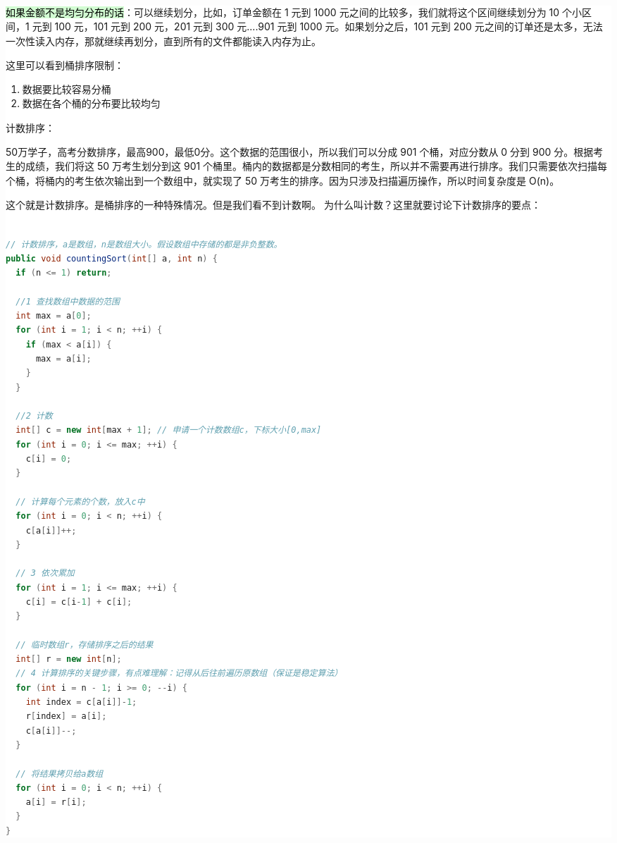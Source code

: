 <mark style="background: #BBFABBA6;">如果金额不是均匀分布的话</mark>：可以继续划分，比如，订单金额在 1 元到 1000 元之间的比较多，我们就将这个区间继续划分为 10 个小区间，1 元到 100 元，101 元到 200 元，201 元到 300 元....901 元到 1000 元。如果划分之后，101 元到 200 元之间的订单还是太多，无法一次性读入内存，那就继续再划分，直到所有的文件都能读入内存为止。

这里可以看到桶排序限制：
1. 数据要比较容易分桶
2. 数据在各个桶的分布要比较均匀

计数排序：

50万学子，高考分数排序，最高900，最低0分。这个数据的范围很小，所以我们可以分成 901 个桶，对应分数从 0 分到 900 分。根据考生的成绩，我们将这 50 万考生划分到这 901 个桶里。桶内的数据都是分数相同的考生，所以并不需要再进行排序。我们只需要依次扫描每个桶，将桶内的考生依次输出到一个数组中，就实现了 50 万考生的排序。因为只涉及扫描遍历操作，所以时间复杂度是 O(n)。

这个就是计数排序。是桶排序的一种特殊情况。但是我们看不到计数啊。 为什么叫计数？这里就要讨论下计数排序的要点：

```java

// 计数排序，a是数组，n是数组大小。假设数组中存储的都是非负整数。
public void countingSort(int[] a, int n) {
  if (n <= 1) return;

  //1 查找数组中数据的范围
  int max = a[0];
  for (int i = 1; i < n; ++i) {
    if (max < a[i]) {
      max = a[i];
    }
  }

  //2 计数
  int[] c = new int[max + 1]; // 申请一个计数数组c，下标大小[0,max]
  for (int i = 0; i <= max; ++i) {
    c[i] = 0;
  }

  // 计算每个元素的个数，放入c中
  for (int i = 0; i < n; ++i) {
    c[a[i]]++;
  }

  // 3 依次累加
  for (int i = 1; i <= max; ++i) {
    c[i] = c[i-1] + c[i];
  }

  // 临时数组r，存储排序之后的结果
  int[] r = new int[n];
  // 4 计算排序的关键步骤，有点难理解：记得从后往前遍历原数组（保证是稳定算法）
  for (int i = n - 1; i >= 0; --i) {
    int index = c[a[i]]-1;
    r[index] = a[i];
    c[a[i]]--;
  }

  // 将结果拷贝给a数组
  for (int i = 0; i < n; ++i) {
    a[i] = r[i];
  }
}
```
